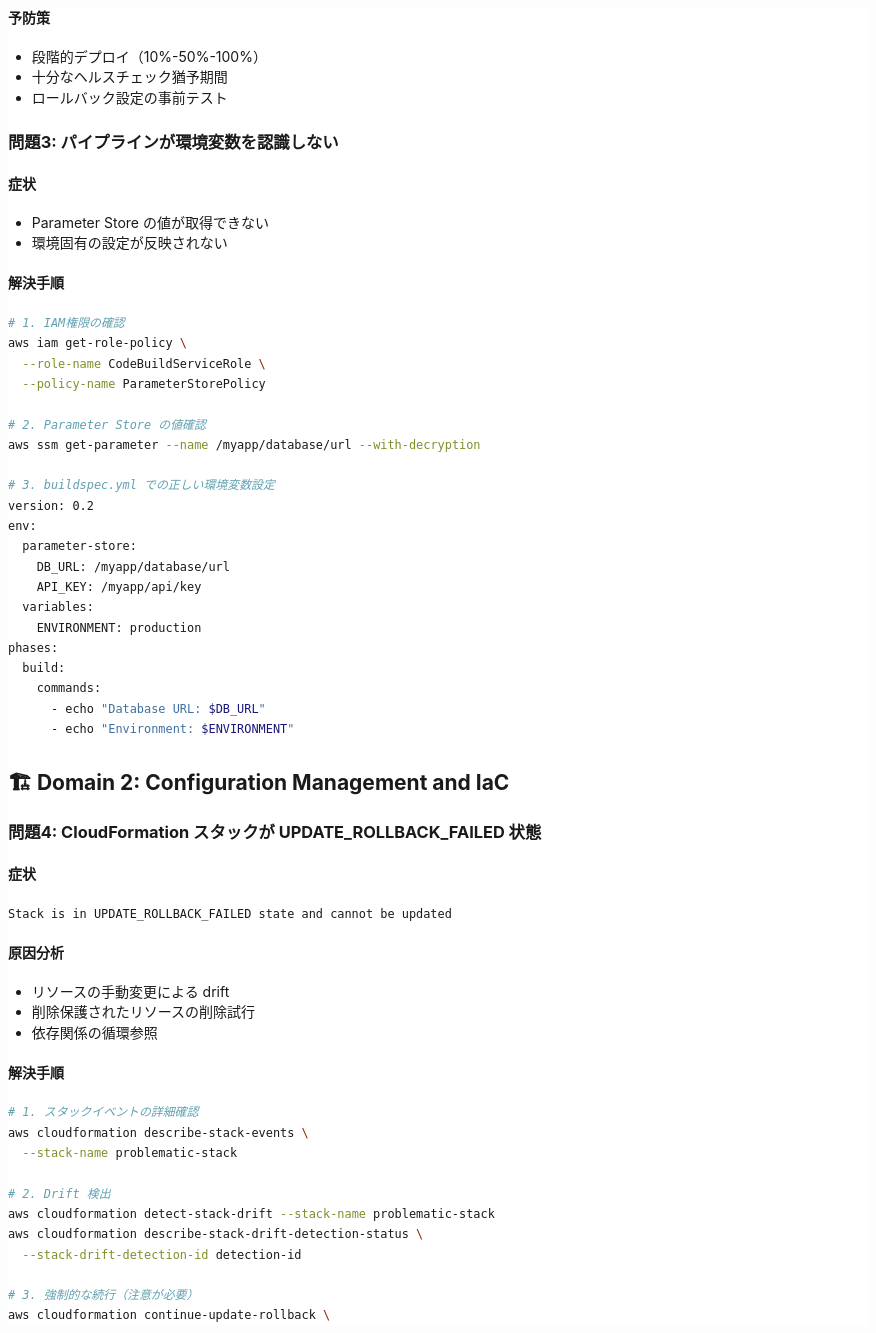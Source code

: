 #### 予防策
- 段階的デプロイ（10%-50%-100%）
- 十分なヘルスチェック猶予期間
- ロールバック設定の事前テスト

### 問題3: パイプラインが環境変数を認識しない

#### 症状
- Parameter Store の値が取得できない
- 環境固有の設定が反映されない

#### 解決手順
```bash
# 1. IAM権限の確認
aws iam get-role-policy \
  --role-name CodeBuildServiceRole \
  --policy-name ParameterStorePolicy

# 2. Parameter Store の値確認
aws ssm get-parameter --name /myapp/database/url --with-decryption

# 3. buildspec.yml での正しい環境変数設定
version: 0.2
env:
  parameter-store:
    DB_URL: /myapp/database/url
    API_KEY: /myapp/api/key
  variables:
    ENVIRONMENT: production
phases:
  build:
    commands:
      - echo "Database URL: $DB_URL"
      - echo "Environment: $ENVIRONMENT"
```

## 🏗️ Domain 2: Configuration Management and IaC

### 問題4: CloudFormation スタックが UPDATE_ROLLBACK_FAILED 状態

#### 症状
```
Stack is in UPDATE_ROLLBACK_FAILED state and cannot be updated
```

#### 原因分析
- リソースの手動変更による drift
- 削除保護されたリソースの削除試行
- 依存関係の循環参照

#### 解決手順
```bash
# 1. スタックイベントの詳細確認
aws cloudformation describe-stack-events \
  --stack-name problematic-stack

# 2. Drift 検出
aws cloudformation detect-stack-drift --stack-name problematic-stack
aws cloudformation describe-stack-drift-detection-status \
  --stack-drift-detection-id detection-id

# 3. 強制的な続行（注意が必要）
aws cloudformation continue-update-rollback \
```
